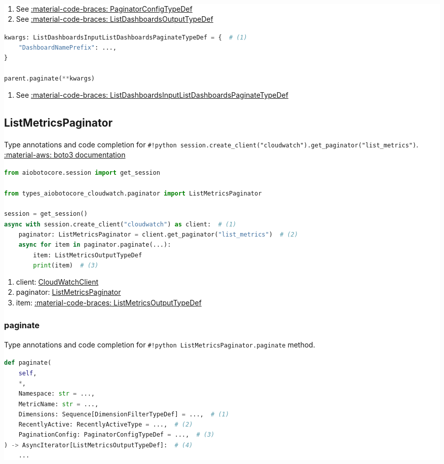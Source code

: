 1. See [:material-code-braces: PaginatorConfigTypeDef](./type_defs.md#paginatorconfigtypedef) 
2. See [:material-code-braces: ListDashboardsOutputTypeDef](./type_defs.md#listdashboardsoutputtypedef) 


```python title="Usage example with kwargs"
kwargs: ListDashboardsInputListDashboardsPaginateTypeDef = {  # (1)
    "DashboardNamePrefix": ...,
}

parent.paginate(**kwargs)
```

1. See [:material-code-braces: ListDashboardsInputListDashboardsPaginateTypeDef](./type_defs.md#listdashboardsinputlistdashboardspaginatetypedef) 
## ListMetricsPaginator

Type annotations and code completion for `#!python session.create_client("cloudwatch").get_paginator("list_metrics")`.
[:material-aws: boto3 documentation](https://boto3.amazonaws.com/v1/documentation/api/latest/reference/services/cloudwatch.html#CloudWatch.Paginator.ListMetrics)

```python title="Usage example"
from aiobotocore.session import get_session

from types_aiobotocore_cloudwatch.paginator import ListMetricsPaginator

session = get_session()
async with session.create_client("cloudwatch") as client:  # (1)
    paginator: ListMetricsPaginator = client.get_paginator("list_metrics")  # (2)
    async for item in paginator.paginate(...):
        item: ListMetricsOutputTypeDef
        print(item)  # (3)
```

1. client: [CloudWatchClient](./client.md)
2. paginator: [ListMetricsPaginator](./paginators.md#listmetricspaginator)
3. item: [:material-code-braces: ListMetricsOutputTypeDef](./type_defs.md#listmetricsoutputtypedef) 


### paginate

Type annotations and code completion for `#!python ListMetricsPaginator.paginate` method.

```python title="Method definition"
def paginate(
    self,
    *,
    Namespace: str = ...,
    MetricName: str = ...,
    Dimensions: Sequence[DimensionFilterTypeDef] = ...,  # (1)
    RecentlyActive: RecentlyActiveType = ...,  # (2)
    PaginationConfig: PaginatorConfigTypeDef = ...,  # (3)
) -> AsyncIterator[ListMetricsOutputTypeDef]:  # (4)
    ...
```
